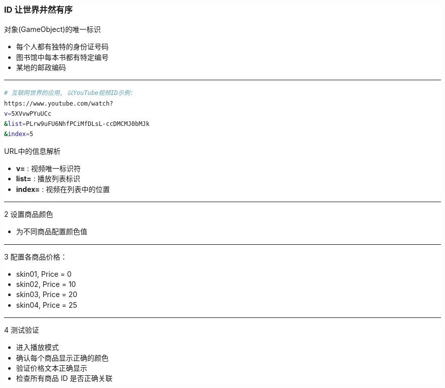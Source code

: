 ### ID 让世界井然有序

对象(GameObject)的唯一标识
  - 每个人都有独特的身份证号码
  - 图书馆中每本书都有特定编号
  - 某地的邮政编码

---

```bash
# 互联网世界的应用, 以YouTube视频ID示例:
https://www.youtube.com/watch?
v=5XVvwPYuUCc
&list=PLrw9uFU6NhfPCiMfDLsL-ccDMCMJ0bMJk
&index=5
```

URL中的信息解析
  - **v=** : 视频唯一标识符
  - **list=** : 播放列表标识
  - **index=** : 视频在列表中的位置
  

---

2 设置商品颜色
- 为不同商品配置颜色值

---


3 配置各商品价格：
- skin01,  Price = 0
- skin02,  Price = 10
- skin03,  Price = 20
- skin04,  Price = 25


---

4 测试验证
- 进入播放模式
- 确认每个商品显示正确的颜色
- 验证价格文本正确显示
- 检查所有商品 ID 是否正确关联

